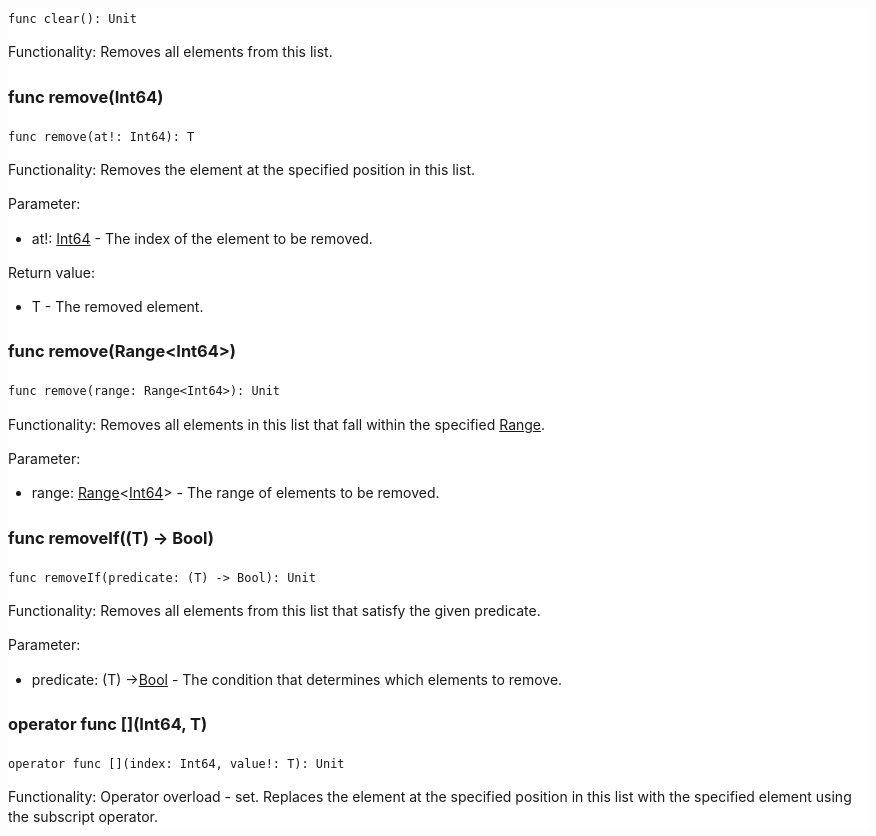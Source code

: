 ```cangjie
func clear(): Unit
```

Functionality: Removes all elements from this list.

### func remove(Int64)

```cangjie
func remove(at!: Int64): T
```

Functionality: Removes the element at the specified position in this list.

Parameter:

- at!: [Int64](../../core/core_package_api/core_package_intrinsics.md#int64) - The index of the element to be removed.

Return value:

- T - The removed element.

### func remove(Range\<Int64>)

```cangjie
func remove(range: Range<Int64>): Unit
```

Functionality: Removes all elements in this list that fall within the specified [Range](../../core/core_package_api/core_package_structs.md#struct-ranget-where-t--countablet--comparablet--equatablet).

Parameter:

- range: [Range](../../core/core_package_api/core_package_structs.md#struct-ranget-where-t--countablet--comparablet--equatablet)\<[Int64](../../core/core_package_api/core_package_intrinsics.md#int64)> - The range of elements to be removed.

### func removeIf((T) -> Bool)

```cangjie
func removeIf(predicate: (T) -> Bool): Unit
```

Functionality: Removes all elements from this list that satisfy the given predicate.

Parameter:

- predicate: (T) ->[Bool](../../core/core_package_api/core_package_intrinsics.md#bool) - The condition that determines which elements to remove.

### operator func []\(Int64, T)

```cangjie
operator func [](index: Int64, value!: T): Unit
```

Functionality: Operator overload - set. Replaces the element at the specified position in this list with the specified element using the subscript operator.
